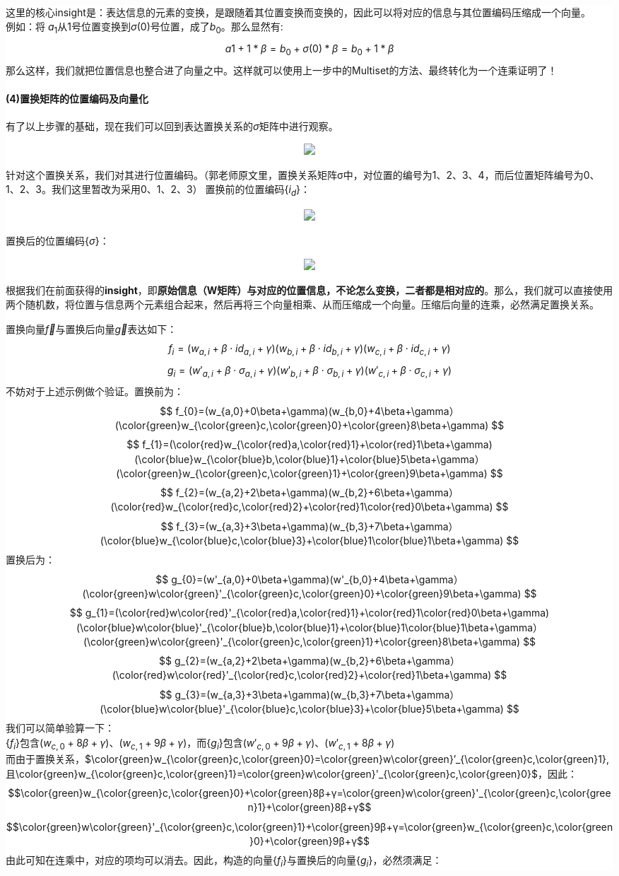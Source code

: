 这里的核心insight是：表达信息的元素的变换，是跟随着其位置变换而变换的，因此可以将对应的信息与其位置编码压缩成一个向量。\
例如：将 $a_{1}$从1号位置变换到$σ(0)$号位置，成了$b_{0}$。那么显然有:$$a1+1*β=b_{0}+σ(0)*β=b_{0}+1*β$$那么这样，我们就把位置信息也整合进了向量之中。这样就可以使用上一步中的Multiset的方法、最终转化为一个连乘证明了！

#### (4)置换矩阵的位置编码及向量化
有了以上步骤的基础，现在我们可以回到表达置换关系的$σ$矩阵中进行观察。
<div style="text-align: center;">
 <img src="https://hackmd.io/_uploads/H1qPBw3O0.png" width="250"/>
</div>

针对这个置换关系，我们对其进行位置编码。（郭老师原文里，置换关系矩阵σ中，对位置的编号为1、2、3、4，而后位置矩阵编号为0、1、2、3。我们这里暂改为采用0、1、2、3）
置换前的位置编码{$i_{d}$}：
<div style="text-align: center;">
 <img src="https://hackmd.io/_uploads/HkZbUP3_C.png" width="235"/>
</div>

置换后的位置编码{$σ$}：
<div style="text-align: center;">
 <img src="https://hackmd.io/_uploads/S1kNUwnuA.png" width="250"/>
</div>

根据我们在前面获得的**insight**，即**原始信息（W矩阵）与对应的位置信息，不论怎么变换，二者都是相对应的**。那么，我们就可以直接使用两个随机数，将位置与信息两个元素组合起来，然后再将三个向量相乘、从而压缩成一个向量。压缩后向量的连乘，必然满足置换关系。

置换向量$\vec f$与置换后向量$\vec g$表达如下：
$$f_{i}=(w_{a,i}+\beta\cdot id_{a,i}+\gamma)(w_{b,i}+\beta\cdot id_{b,i}+\gamma)(w_{c,i}+\beta\cdot id_{c,i}+\gamma)$$ $$g_{i}=(w'_{a,i}+\beta\cdot \sigma_{a,i}+\gamma)(w'_{b,i}+\beta\cdot \sigma_{b,i}+\gamma)(w'_{c,i}+\beta\cdot \sigma_{c,i}+\gamma)$$ 不妨对于上述示例做个验证。置换前为：
$$
f_{0}=(w_{a,0}+0\beta+\gamma)(w_{b,0}+4\beta+\gamma）(\color{green}w_{\color{green}c,\color{green}0}+\color{green}8\beta+\gamma)
$$$$
f_{1}=(\color{red}w_{\color{red}a,\color{red}1}+\color{red}1\beta+\gamma)(\color{blue}w_{\color{blue}b,\color{blue}1}+\color{blue}5\beta+\gamma）(\color{green}w_{\color{green}c,\color{green}1}+\color{green}9\beta+\gamma)
$$$$
f_{2}=(w_{a,2}+2\beta+\gamma)(w_{b,2}+6\beta+\gamma）(\color{red}w_{\color{red}c,\color{red}2}+\color{red}1\color{red}0\beta+\gamma)
$$$$
f_{3}=(w_{a,3}+3\beta+\gamma)(w_{b,3}+7\beta+\gamma）(\color{blue}w_{\color{blue}c,\color{blue}3}+\color{blue}1\color{blue}1\beta+\gamma)
$$置换后为：
$$
g_{0}=(w'_{a,0}+0\beta+\gamma)(w'_{b,0}+4\beta+\gamma）(\color{green}w\color{green}'_{\color{green}c,\color{green}0}+\color{green}9\beta+\gamma)
$$$$
g_{1}=(\color{red}w\color{red}'_{\color{red}a,\color{red}1}+\color{red}1\color{red}0\beta+\gamma)(\color{blue}w\color{blue}'_{\color{blue}b,\color{blue}1}+\color{blue}1\color{blue}1\beta+\gamma）(\color{green}w\color{green}'_{\color{green}c,\color{green}1}+\color{green}8\beta+\gamma)
$$$$
g_{2}=(w_{a,2}+2\beta+\gamma)(w_{b,2}+6\beta+\gamma）(\color{red}w\color{red}'_{\color{red}c,\color{red}2}+\color{red}1\beta+\gamma)
$$$$
g_{3}=(w_{a,3}+3\beta+\gamma)(w_{b,3}+7\beta+\gamma）(\color{blue}w\color{blue}'_{\color{blue}c,\color{blue}3}+\color{blue}5\beta+\gamma)
$$我们可以简单验算一下：\
{$f_{i}$}包含($w_{c,0}+8β+γ$)、($w_{c,1}+9β+γ$)，而{$g_{i}$}包含($w'_{c,0}+9β+γ$)、($w'_{c,1}+8β+γ$) \
而由于置换关系，$\color{green}w_{\color{green}c,\color{green}0}=\color{green}w\color{green}’_{\color{green}c,\color{green}1},且\color{green}w_{\color{green}c,\color{green}1}=\color{green}w\color{green}'_{\color{green}c,\color{green}0}$，因此：
$$\color{green}w_{\color{green}c,\color{green}0}+\color{green}8β+γ=\color{green}w\color{green}'_{\color{green}c,\color{green}1}+\color{green}8β+γ$$ $$\color{green}w\color{green}'_{\color{green}c,\color{green}1}+\color{green}9β+γ=\color{green}w_{\color{green}c,\color{green}0}+\color{green}9β+γ$$ 由此可知在连乘中，对应的项均可以消去。因此，构造的向量{$f_{i}$}与置换后的向量{$g_{i}$}，必然须满足：